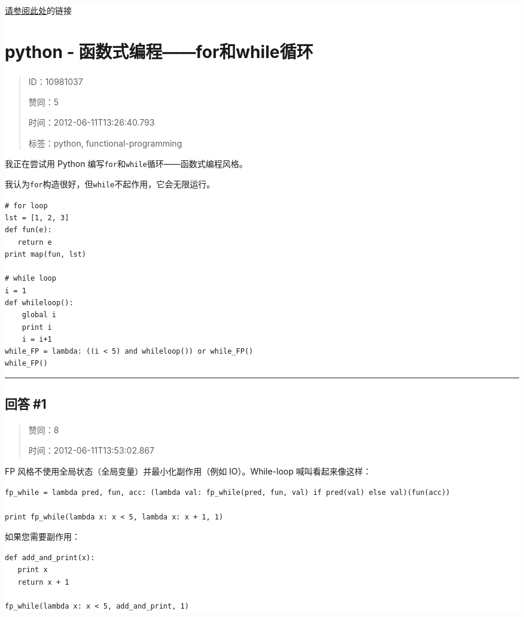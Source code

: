 [请参阅此处](http://www.devthought.com/2009/06/09/fix-ereg-is-deprecated-errors-in-php-53/)的链接

# python - 函数式编程——for和while循环

> ID：10981037
> 
> 赞同：5
> 
> 时间：2012-06-11T13:26:40.793
> 
> 标签：python, functional-programming

我正在尝试用 Python 编写`for`和`while`循环——函数式编程风格。

我认为`for`构造很好，但`while`不起作用，它会无限运行。

```
# for loop
lst = [1, 2, 3]
def fun(e):
   return e
print map(fun, lst)

# while loop
i = 1
def whileloop():
    global i
    print i
    i = i+1
while_FP = lambda: ((i < 5) and whileloop()) or while_FP()
while_FP() 
```

* * *

## 回答 #1

> 赞同：8
> 
> 时间：2012-06-11T13:53:02.867

FP 风格不使用全局状态（全局变量）并最小化副作用（例如 IO）。While-loop 喊叫看起来像这样：

```
fp_while = lambda pred, fun, acc: (lambda val: fp_while(pred, fun, val) if pred(val) else val)(fun(acc))

print fp_while(lambda x: x < 5, lambda x: x + 1, 1) 
```

如果您需要副作用：

```
def add_and_print(x):
   print x
   return x + 1

fp_while(lambda x: x < 5, add_and_print, 1) 
```

